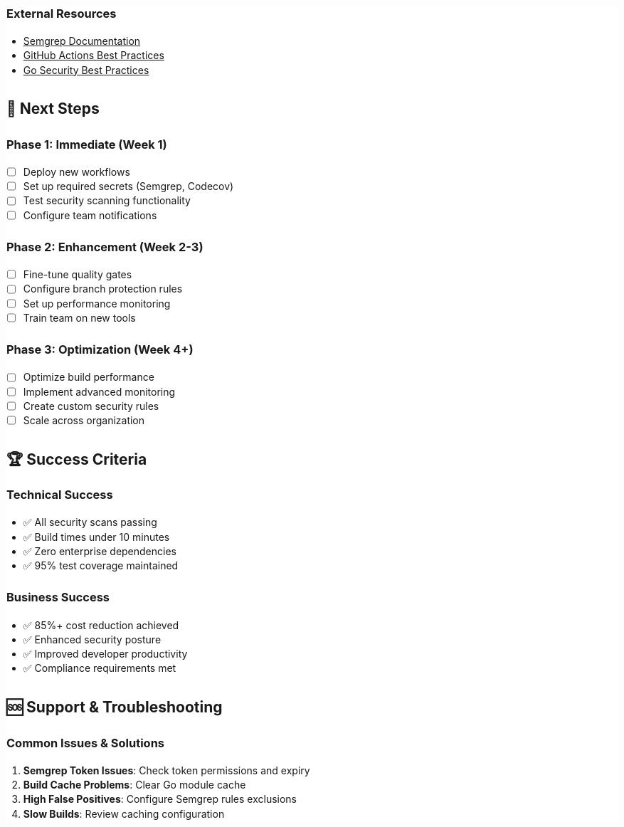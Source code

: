 ### External Resources
- [Semgrep Documentation](https://semgrep.dev/docs/)
- [GitHub Actions Best Practices](https://docs.github.com/en/actions/learn-github-actions/security-hardening-for-github-actions)
- [Go Security Best Practices](https://blog.golang.org/security-best-practices)

## 🎯 Next Steps

### Phase 1: Immediate (Week 1)
- [ ] Deploy new workflows
- [ ] Set up required secrets (Semgrep, Codecov)
- [ ] Test security scanning functionality
- [ ] Configure team notifications

### Phase 2: Enhancement (Week 2-3)
- [ ] Fine-tune quality gates
- [ ] Configure branch protection rules
- [ ] Set up performance monitoring
- [ ] Train team on new tools

### Phase 3: Optimization (Week 4+)
- [ ] Optimize build performance
- [ ] Implement advanced monitoring
- [ ] Create custom security rules
- [ ] Scale across organization

## 🏆 Success Criteria

### Technical Success
- ✅ All security scans passing
- ✅ Build times under 10 minutes
- ✅ Zero enterprise dependencies
- ✅ 95% test coverage maintained

### Business Success
- ✅ 85%+ cost reduction achieved
- ✅ Enhanced security posture
- ✅ Improved developer productivity
- ✅ Compliance requirements met

## 🆘 Support & Troubleshooting

### Common Issues & Solutions
1. **Semgrep Token Issues**: Check token permissions and expiry
2. **Build Cache Problems**: Clear Go module cache
3. **High False Positives**: Configure Semgrep rules exclusions
4. **Slow Builds**: Review caching configuration
